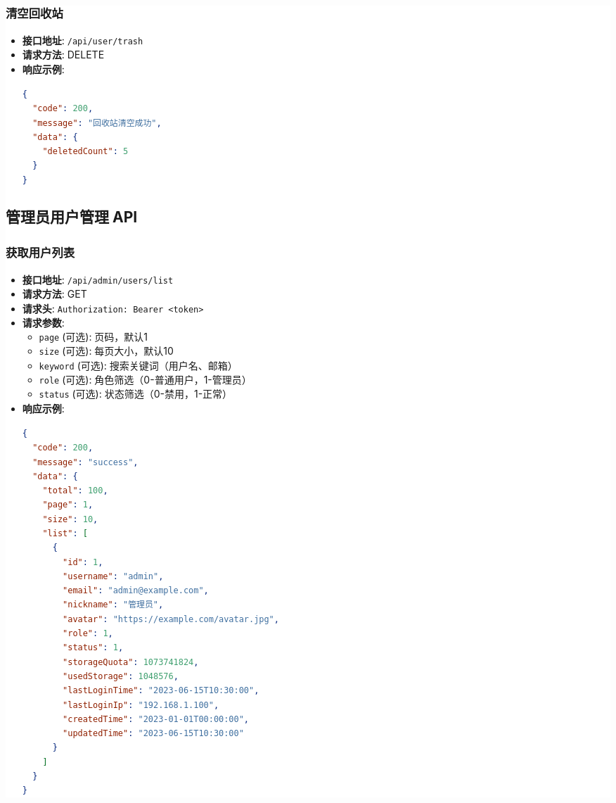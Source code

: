 ### 清空回收站

- **接口地址**: `/api/user/trash`
- **请求方法**: DELETE
- **响应示例**:
  ```json
  {
    "code": 200,
    "message": "回收站清空成功",
    "data": {
      "deletedCount": 5
    }
  }
  ```

## 管理员用户管理 API

### 获取用户列表

- **接口地址**: `/api/admin/users/list`
- **请求方法**: GET
- **请求头**: `Authorization: Bearer <token>`
- **请求参数**:
  - `page` (可选): 页码，默认1
  - `size` (可选): 每页大小，默认10
  - `keyword` (可选): 搜索关键词（用户名、邮箱）
  - `role` (可选): 角色筛选（0-普通用户，1-管理员）
  - `status` (可选): 状态筛选（0-禁用，1-正常）
- **响应示例**:
  ```json
  {
    "code": 200,
    "message": "success",
    "data": {
      "total": 100,
      "page": 1,
      "size": 10,
      "list": [
        {
          "id": 1,
          "username": "admin",
          "email": "admin@example.com",
          "nickname": "管理员",
          "avatar": "https://example.com/avatar.jpg",
          "role": 1,
          "status": 1,
          "storageQuota": 1073741824,
          "usedStorage": 1048576,
          "lastLoginTime": "2023-06-15T10:30:00",
          "lastLoginIp": "192.168.1.100",
          "createdTime": "2023-01-01T00:00:00",
          "updatedTime": "2023-06-15T10:30:00"
        }
      ]
    }
  }
  ```

